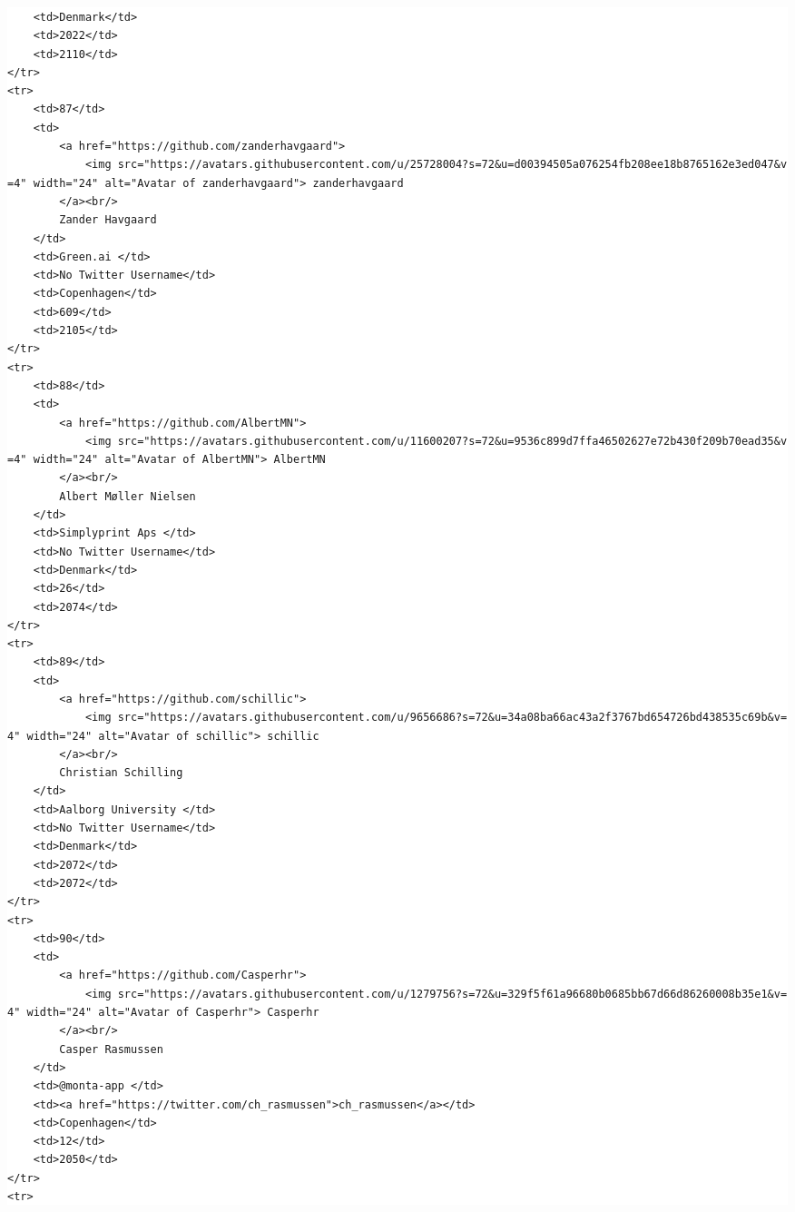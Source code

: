 		<td>Denmark</td>
		<td>2022</td>
		<td>2110</td>
	</tr>
	<tr>
		<td>87</td>
		<td>
			<a href="https://github.com/zanderhavgaard">
				<img src="https://avatars.githubusercontent.com/u/25728004?s=72&u=d00394505a076254fb208ee18b8765162e3ed047&v=4" width="24" alt="Avatar of zanderhavgaard"> zanderhavgaard
			</a><br/>
			Zander Havgaard
		</td>
		<td>Green.ai </td>
		<td>No Twitter Username</td>
		<td>Copenhagen</td>
		<td>609</td>
		<td>2105</td>
	</tr>
	<tr>
		<td>88</td>
		<td>
			<a href="https://github.com/AlbertMN">
				<img src="https://avatars.githubusercontent.com/u/11600207?s=72&u=9536c899d7ffa46502627e72b430f209b70ead35&v=4" width="24" alt="Avatar of AlbertMN"> AlbertMN
			</a><br/>
			Albert Møller Nielsen
		</td>
		<td>Simplyprint Aps </td>
		<td>No Twitter Username</td>
		<td>Denmark</td>
		<td>26</td>
		<td>2074</td>
	</tr>
	<tr>
		<td>89</td>
		<td>
			<a href="https://github.com/schillic">
				<img src="https://avatars.githubusercontent.com/u/9656686?s=72&u=34a08ba66ac43a2f3767bd654726bd438535c69b&v=4" width="24" alt="Avatar of schillic"> schillic
			</a><br/>
			Christian Schilling
		</td>
		<td>Aalborg University </td>
		<td>No Twitter Username</td>
		<td>Denmark</td>
		<td>2072</td>
		<td>2072</td>
	</tr>
	<tr>
		<td>90</td>
		<td>
			<a href="https://github.com/Casperhr">
				<img src="https://avatars.githubusercontent.com/u/1279756?s=72&u=329f5f61a96680b0685bb67d66d86260008b35e1&v=4" width="24" alt="Avatar of Casperhr"> Casperhr
			</a><br/>
			Casper Rasmussen
		</td>
		<td>@monta-app </td>
		<td><a href="https://twitter.com/ch_rasmussen">ch_rasmussen</a></td>
		<td>Copenhagen</td>
		<td>12</td>
		<td>2050</td>
	</tr>
	<tr>